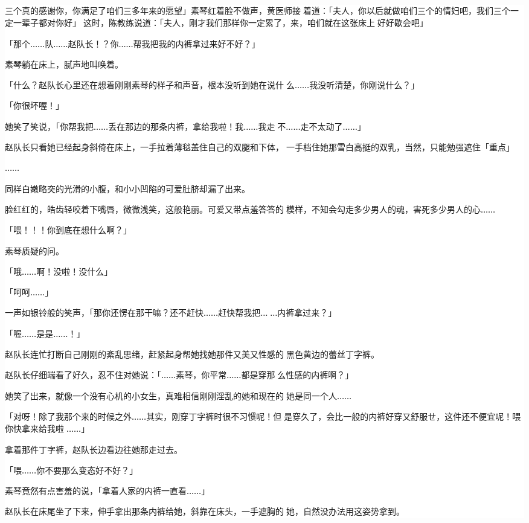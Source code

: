 三个真的感谢你，你满足了咱们三多年来的愿望」素琴红着脸不做声，黄医师接
着道：「夫人，你以后就做咱们三个的情妇吧，我们三个一定一辈子都对你好」
这时，陈教练说道：「夫人，刚才我们那样你一定累了，来，咱们就在这张床上
好好歇会吧」

「那个……队……赵队长！？你……帮我把我的内裤拿过来好不好？」

素琴躺在床上，腻声地叫唤着。

「什么？赵队长心里还在想着刚刚素琴的样子和声音，根本没听到她在说什
么……我没听清楚，你刚说什么？」

「你很坏喔！」

她笑了笑说，「你帮我把……丢在那边的那条内裤，拿给我啦！我……我走
不……走不太动了……」

赵队长只看她已经起身斜倚在床上，一手拉着薄毯盖住自己的双腿和下体，
一手档住她那雪白高挺的双乳，当然，只能勉强遮住「重点」

……

同样白嫩略突的光滑的小腹，和小小凹陷的可爱肚脐却漏了出来。

脸红红的，皓齿轻咬着下嘴唇，微微浅笑，这般艳丽。可爱又带点羞答答的
模样，不知会勾走多少男人的魂，害死多少男人的心……

「喂！！！你到底在想什么啊？」

素琴质疑的问。

「哦……啊！没啦！没什么」

「呵呵……」

一声如银铃般的笑声，「那你还愣在那干嘛？还不赶快……赶快帮我把…
…内裤拿过来？」

「喔……是是……！」

赵队长连忙打断自己刚刚的紊乱思绪，赶紧起身帮她找她那件又美又性感的
黑色黄边的蕾丝丁字裤。

赵队长仔细端看了好久，忍不住对她说：「……素琴，你平常……都是穿那
么性感的内裤啊？」

她笑了出来，就像一个没有心机的小女生，真难相信刚刚淫乱的她和现在的
她是同一个人……

「对呀！除了我那个来的时候之外……其实，刚穿丁字裤时很不习惯呢！但
是穿久了，会比一般的内裤好穿又舒服ㄝ，这件还不便宜呢！喂你快拿来给我啦
……」

拿着那件丁字裤，赵队长边看边往她那走过去。

「喂……你不要那么变态好不好？」

素琴竟然有点害羞的说，「拿着人家的内裤一直看……」

赵队长在床尾坐了下来，伸手拿出那条内裤给她，斜靠在床头，一手遮胸的
她，自然没办法用这姿势拿到。
